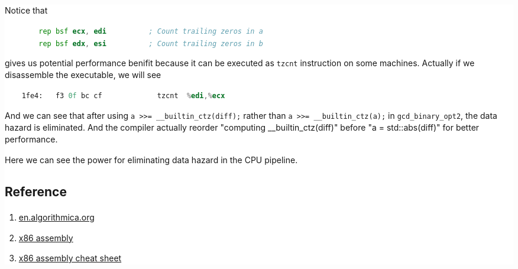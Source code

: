Notice that

```asm
        rep bsf ecx, edi          ; Count trailing zeros in a
        rep bsf edx, esi          ; Count trailing zeros in b
```

gives us potential performance benifit because it can be executed as `tzcnt` instruction on some machines. Actually if we disassemble the executable, we will see

```asm
    1fe4:	f3 0f bc cf          	tzcnt  %edi,%ecx
```

And we can see that after using `a >>= __builtin_ctz(diff);` rather than `a >>= __builtin_ctz(a);` in `gcd_binary_opt2`, the data hazard is eliminated. And the compiler actually reorder "computing __builtin_ctz(diff)" before "a = std::abs(diff)" for better performance. 

Here we can see the power for eliminating data hazard in the CPU pipeline.

## Reference

1. [en.algorithmica.org](https://en.algorithmica.org/hpc/algorithms/gcd/)

2. [x86 assembly](https://web.stanford.edu/class/cs107/guide/x86-64.html)

3. [x86 assembly cheat sheet](https://web.stanford.edu/class/archive/cs/cs107/cs107.1256/resources/x86-64-reference.pdf)